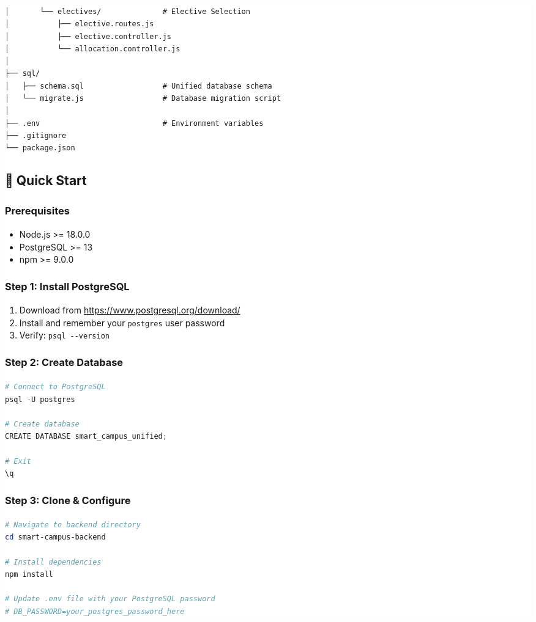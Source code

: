 ```
│       └── electives/              # Elective Selection
│           ├── elective.routes.js
│           ├── elective.controller.js
│           └── allocation.controller.js
│
├── sql/
│   ├── schema.sql                  # Unified database schema
│   └── migrate.js                  # Database migration script
│
├── .env                            # Environment variables
├── .gitignore
└── package.json
```

## 🚀 Quick Start

### Prerequisites

- Node.js >= 18.0.0
- PostgreSQL >= 13
- npm >= 9.0.0

### Step 1: Install PostgreSQL

1. Download from https://www.postgresql.org/download/
2. Install and remember your `postgres` user password
3. Verify: `psql --version`

### Step 2: Create Database

```powershell
# Connect to PostgreSQL
psql -U postgres

# Create database
CREATE DATABASE smart_campus_unified;

# Exit
\q
```

### Step 3: Clone & Configure

```powershell
# Navigate to backend directory
cd smart-campus-backend

# Install dependencies
npm install

# Update .env file with your PostgreSQL password
# DB_PASSWORD=your_postgres_password_here
```
